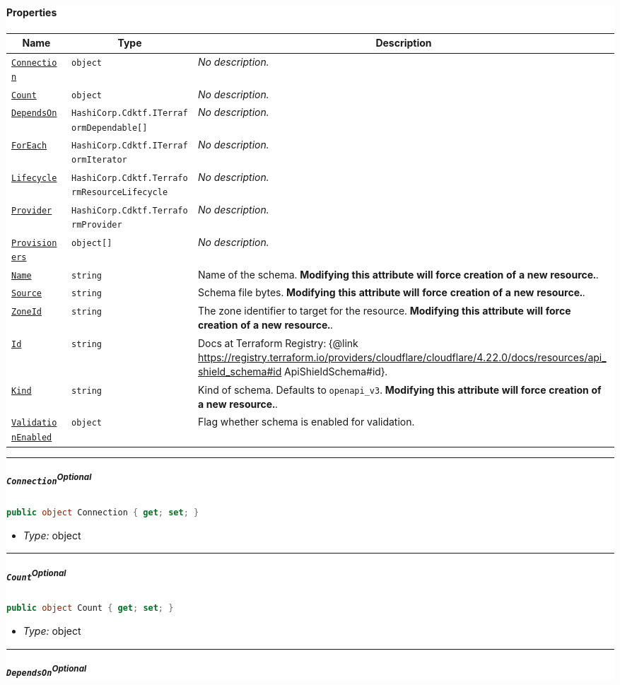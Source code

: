 #### Properties <a name="Properties" id="Properties"></a>

| **Name** | **Type** | **Description** |
| --- | --- | --- |
| <code><a href="#@cdktf/provider-cloudflare.apiShieldSchema.ApiShieldSchemaConfig.property.connection">Connection</a></code> | <code>object</code> | *No description.* |
| <code><a href="#@cdktf/provider-cloudflare.apiShieldSchema.ApiShieldSchemaConfig.property.count">Count</a></code> | <code>object</code> | *No description.* |
| <code><a href="#@cdktf/provider-cloudflare.apiShieldSchema.ApiShieldSchemaConfig.property.dependsOn">DependsOn</a></code> | <code>HashiCorp.Cdktf.ITerraformDependable[]</code> | *No description.* |
| <code><a href="#@cdktf/provider-cloudflare.apiShieldSchema.ApiShieldSchemaConfig.property.forEach">ForEach</a></code> | <code>HashiCorp.Cdktf.ITerraformIterator</code> | *No description.* |
| <code><a href="#@cdktf/provider-cloudflare.apiShieldSchema.ApiShieldSchemaConfig.property.lifecycle">Lifecycle</a></code> | <code>HashiCorp.Cdktf.TerraformResourceLifecycle</code> | *No description.* |
| <code><a href="#@cdktf/provider-cloudflare.apiShieldSchema.ApiShieldSchemaConfig.property.provider">Provider</a></code> | <code>HashiCorp.Cdktf.TerraformProvider</code> | *No description.* |
| <code><a href="#@cdktf/provider-cloudflare.apiShieldSchema.ApiShieldSchemaConfig.property.provisioners">Provisioners</a></code> | <code>object[]</code> | *No description.* |
| <code><a href="#@cdktf/provider-cloudflare.apiShieldSchema.ApiShieldSchemaConfig.property.name">Name</a></code> | <code>string</code> | Name of the schema. **Modifying this attribute will force creation of a new resource.**. |
| <code><a href="#@cdktf/provider-cloudflare.apiShieldSchema.ApiShieldSchemaConfig.property.source">Source</a></code> | <code>string</code> | Schema file bytes. **Modifying this attribute will force creation of a new resource.**. |
| <code><a href="#@cdktf/provider-cloudflare.apiShieldSchema.ApiShieldSchemaConfig.property.zoneId">ZoneId</a></code> | <code>string</code> | The zone identifier to target for the resource. **Modifying this attribute will force creation of a new resource.**. |
| <code><a href="#@cdktf/provider-cloudflare.apiShieldSchema.ApiShieldSchemaConfig.property.id">Id</a></code> | <code>string</code> | Docs at Terraform Registry: {@link https://registry.terraform.io/providers/cloudflare/cloudflare/4.22.0/docs/resources/api_shield_schema#id ApiShieldSchema#id}. |
| <code><a href="#@cdktf/provider-cloudflare.apiShieldSchema.ApiShieldSchemaConfig.property.kind">Kind</a></code> | <code>string</code> | Kind of schema. Defaults to `openapi_v3`. **Modifying this attribute will force creation of a new resource.**. |
| <code><a href="#@cdktf/provider-cloudflare.apiShieldSchema.ApiShieldSchemaConfig.property.validationEnabled">ValidationEnabled</a></code> | <code>object</code> | Flag whether schema is enabled for validation. |

---

##### `Connection`<sup>Optional</sup> <a name="Connection" id="@cdktf/provider-cloudflare.apiShieldSchema.ApiShieldSchemaConfig.property.connection"></a>

```csharp
public object Connection { get; set; }
```

- *Type:* object

---

##### `Count`<sup>Optional</sup> <a name="Count" id="@cdktf/provider-cloudflare.apiShieldSchema.ApiShieldSchemaConfig.property.count"></a>

```csharp
public object Count { get; set; }
```

- *Type:* object

---

##### `DependsOn`<sup>Optional</sup> <a name="DependsOn" id="@cdktf/provider-cloudflare.apiShieldSchema.ApiShieldSchemaConfig.property.dependsOn"></a>
